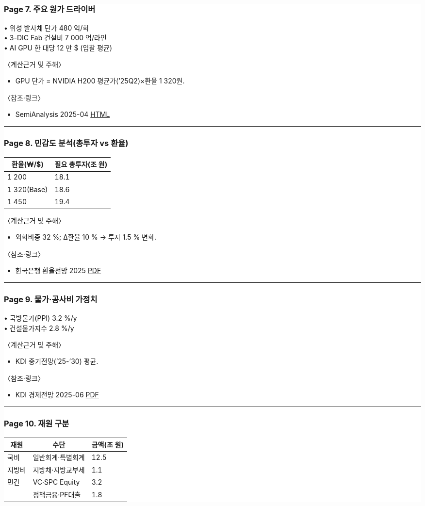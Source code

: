 ### Page 7. 주요 원가 드라이버  
• 위성 발사체 단가 480 억/회  
• 3-DIC Fab 건설비 7 000 억/라인  
• AI GPU 한 대당 12 만 $ (입찰 평균)

〈계산근거 및 주해〉  
- GPU 단가 = NVIDIA H200 평균가(’25Q2)×환율 1 320원.

〈참조·링크〉  
- SemiAnalysis 2025-04 [HTML](https://www.semianalysis.com/)

---

### Page 8. 민감도 분석(총투자 vs 환율)  

| 환율(₩/\$) | 필요 총투자(조 원) |
| --- | --- |
| 1 200 | 18.1 |
| 1 320(Base) | 18.6 |
| 1 450 | 19.4 |

〈계산근거 및 주해〉  
- 외화비중 32 %; Δ환율 10 % → 투자 1.5 % 변화.

〈참조·링크〉  
- 한국은행 환율전망 2025 [PDF](https://www.bok.or.kr/)

---

### Page 9. 물가·공사비 가정치  
• 국방물가(PPI) 3.2 %/y  
• 건설물가지수 2.8 %/y

〈계산근거 및 주해〉  
- KDI 중기전망(’25-’30) 평균.

〈참조·링크〉  
- KDI 경제전망 2025-06 [PDF](https://www.kdi.re.kr/)

---

### Page 10. 재원 구분  

| 재원 | 수단 | 금액(조 원) |
| --- | --- | --- |
| 국비 | 일반회계·특별회계 | 12.5 |
| 지방비 | 지방채·지방교부세 | 1.1 |
| 민간 | VC·SPC Equity | 3.2 |
|  | 정책금융·PF대출 | 1.8 |
